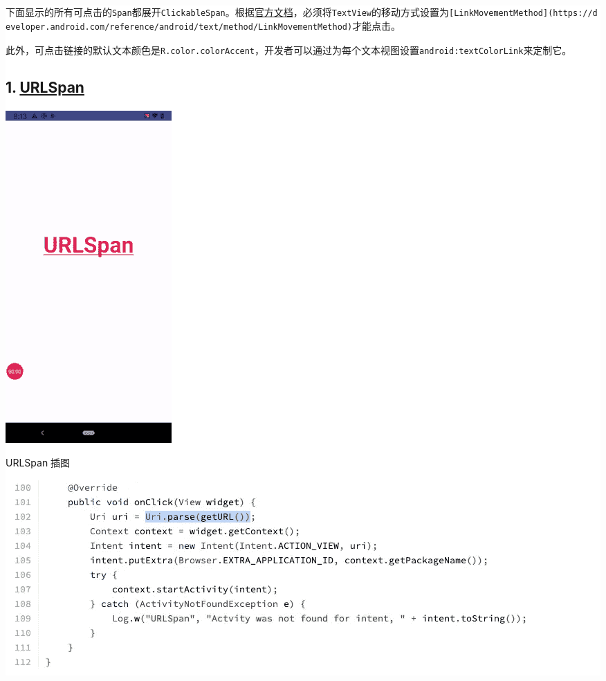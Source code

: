 下面显示的所有可点击的`Span`都展开`ClickableSpan`。根据[官方文档](https://developer.android.com/reference/android/text/style/ClickableSpan)，必须将`TextView`的移动方式设置为`[LinkMovementMethod](https://developer.android.com/reference/android/text/method/LinkMovementMethod)`才能点击。

此外，可点击链接的默认文本颜色是`R.color.colorAccent`，开发者可以通过为每个文本视图设置`android:textColorLink`来定制它。

## 1. [URLSpan](http://URLSpan)

![](img/b9efae93faef26d3bc072e3ce7abe3ca.png)

URLSpan 插图

![](img/51138e8f5c2d2b2f8a2fac30fca2efe1.png)
